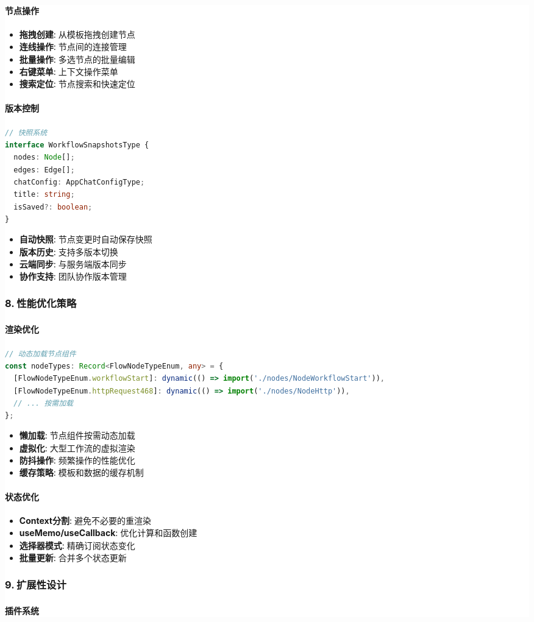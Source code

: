 #### 节点操作

- **拖拽创建**: 从模板拖拽创建节点
- **连线操作**: 节点间的连接管理
- **批量操作**: 多选节点的批量编辑
- **右键菜单**: 上下文操作菜单
- **搜索定位**: 节点搜索和快速定位

#### 版本控制

```typescript
// 快照系统
interface WorkflowSnapshotsType {
  nodes: Node[];
  edges: Edge[];
  chatConfig: AppChatConfigType;
  title: string;
  isSaved?: boolean;
}
```

- **自动快照**: 节点变更时自动保存快照
- **版本历史**: 支持多版本切换
- **云端同步**: 与服务端版本同步
- **协作支持**: 团队协作版本管理

### 8. 性能优化策略

#### 渲染优化

```typescript
// 动态加载节点组件
const nodeTypes: Record<FlowNodeTypeEnum, any> = {
  [FlowNodeTypeEnum.workflowStart]: dynamic(() => import('./nodes/NodeWorkflowStart')),
  [FlowNodeTypeEnum.httpRequest468]: dynamic(() => import('./nodes/NodeHttp')),
  // ... 按需加载
};
```

- **懒加载**: 节点组件按需动态加载
- **虚拟化**: 大型工作流的虚拟渲染
- **防抖操作**: 频繁操作的性能优化
- **缓存策略**: 模板和数据的缓存机制

#### 状态优化

- **Context分割**: 避免不必要的重渲染
- **useMemo/useCallback**: 优化计算和函数创建
- **选择器模式**: 精确订阅状态变化
- **批量更新**: 合并多个状态更新

### 9. 扩展性设计

#### 插件系统


  [FlowNodeTypeEnum.workflowStart]: dispatchWorkflowStart,
  [FlowNodeTypeEnum.chatNode]: dispatchChatCompletion,
  [FlowNodeTypeEnum.datasetSearchNode]: dispatchDatasetSearch,
  [FlowNodeTypeEnum.httpRequest468]: dispatchHttp468Request,
  [FlowNodeTypeEnum.ifElseNode]: dispatchIfElse,
  [FlowNodeTypeEnum.agent]: dispatchRunTools,
  [FlowNodeTypeEnum.workflowStart]: NodeWorkflowStart,
  [FlowNodeTypeEnum.chatNode]: NodeSimple,
  [FlowNodeTypeEnum.datasetSearchNode]: NodeSimple,
  [FlowNodeTypeEnum.httpRequest468]: NodeHttp,
  [FlowNodeTypeEnum.ifElseNode]: NodeIfElse,
  [FlowNodeTypeEnum.agent]: NodeAgent,
  [FlowNodeTypeEnum.code]: NodeCode,
  [FlowNodeTypeEnum.loop]: NodeLoop,
  [FlowNodeTypeEnum.userSelect]: NodeUserSelect,
  [FlowNodeTypeEnum.formInput]: NodeFormInput,